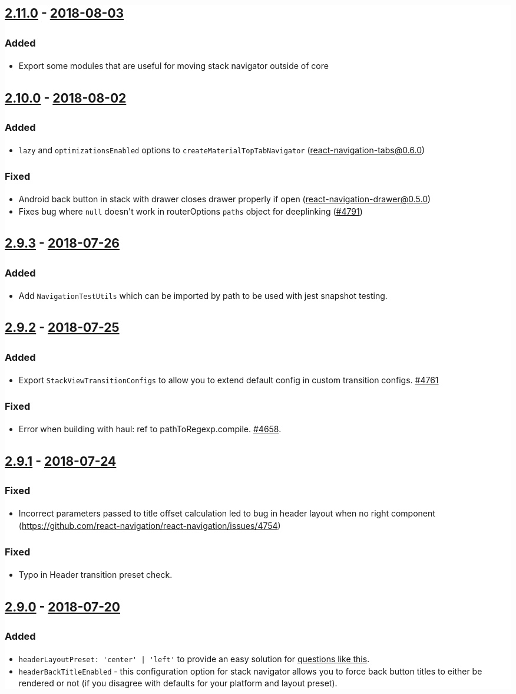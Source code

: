 ## [2.11.0] - [2018-08-03](https://github.com/react-navigation/react-navigation/releases/tag/2.11.0)
### Added
- Export some modules that are useful for moving stack navigator outside of core

## [2.10.0] - [2018-08-02](https://github.com/react-navigation/react-navigation/releases/tag/2.10.0)
### Added
- `lazy` and `optimizationsEnabled` options to `createMaterialTopTabNavigator` (react-navigation-tabs@0.6.0)

### Fixed
- Android back button in stack with drawer closes drawer properly if open (react-navigation-drawer@0.5.0)
- Fixes bug where `null` doesn't work in routerOptions `paths` object for deeplinking ([#4791](https://github.com/react-navigation/react-navigation/pull/4791))

## [2.9.3] - [2018-07-26](https://github.com/react-navigation/react-navigation/releases/tag/2.9.3)
### Added
- Add `NavigationTestUtils` which can be imported by path to be used with jest snapshot testing.

## [2.9.2] - [2018-07-25](https://github.com/react-navigation/react-navigation/releases/tag/2.9.2)
### Added
- Export `StackViewTransitionConfigs` to allow you to extend default config in custom transition configs. [#4761](https://github.com/react-navigation/react-navigation/pull/4761)

### Fixed
- Error when building with haul: ref to pathToRegexp.compile. [#4658](https://github.com/react-navigation/react-navigation/pull/4658).

## [2.9.1] - [2018-07-24](https://github.com/react-navigation/react-navigation/releases/tag/2.9.1)
### Fixed
- Incorrect parameters passed to title offset calculation led to bug in header layout when no right component (https://github.com/react-navigation/react-navigation/issues/4754)

### Fixed
- Typo in Header transition preset check.

## [2.9.0] - [2018-07-20](https://github.com/react-navigation/react-navigation/releases/tag/2.9.0)
### Added
- `headerLayoutPreset: 'center' | 'left'` to provide an easy solution for [questions like this](https://github.com/react-navigation/react-navigation/issues/4615).
- `headerBackTitleEnabled` - this configuration option for stack navigator allows you to force back button titles to either be rendered or not (if you disagree with defaults for your platform and layout preset).


[Unreleased]: https://github.com/react-navigation/react-navigation/compare/2.18.2...HEAD
[2.18.2]: https://github.com/react-navigation/react-navigation/compare/2.18.1...2.18.2
[2.18.1]: https://github.com/react-navigation/react-navigation/compare/2.18.0...2.18.1
[2.18.0]: https://github.com/react-navigation/react-navigation/compare/2.17.0...2.18.0
[2.17.0]: https://github.com/react-navigation/react-navigation/compare/2.16.0...2.17.0
[2.16.0]: https://github.com/react-navigation/react-navigation/compare/2.15.0...2.16.0
[2.15.0]: https://github.com/react-navigation/react-navigation/compare/2.14.2...2.15.0
[2.14.2]: https://github.com/react-navigation/react-navigation/compare/2.14.1...2.14.2
[2.14.1]: https://github.com/react-navigation/react-navigation/compare/2.14.0...2.14.1
[2.14.0]: https://github.com/react-navigation/react-navigation/compare/2.13.1...2.14.0
[2.13.0]: https://github.com/react-navigation/react-navigation/compare/2.12.1...2.13.0
[2.12.1]: https://github.com/react-navigation/react-navigation/compare/2.12.0...2.12.1
[2.12.0]: https://github.com/react-navigation/react-navigation/compare/2.11.2...2.12.0
[2.11.2]: https://github.com/react-navigation/react-navigation/compare/2.11.1...2.11.2
[2.11.1]: https://github.com/react-navigation/react-navigation/compare/2.11.0...2.11.1
[2.11.0]: https://github.com/react-navigation/react-navigation/compare/2.10.0...2.11.0
[2.10.0]: https://github.com/react-navigation/react-navigation/compare/2.9.3...2.10.0
[2.9.3]: https://github.com/react-navigation/react-navigation/compare/2.9.2...2.9.3
[2.9.2]: https://github.com/react-navigation/react-navigation/compare/2.9.1...2.9.2
[2.9.1]: https://github.com/react-navigation/react-navigation/compare/2.9.0...2.9.1
[2.9.0]: https://github.com/react-navigation/react-navigation/compare/2.8.0...2.9.0
[2.8.0]: https://github.com/react-navigation/react-navigation/compare/2.7.0...2.8.0
[2.7.0]: https://github.com/react-navigation/react-navigation/compare/2.6.2...2.7.0
[2.6.2]: https://github.com/react-navigation/react-navigation/compare/2.6.1...2.6.2
[2.6.1]: https://github.com/react-navigation/react-navigation/compare/2.6.0...2.6.1
[2.6.0]: https://github.com/react-navigation/react-navigation/compare/2.5.5...2.6.0
[2.5.5]: https://github.com/react-navigation/react-navigation/compare/2.5.4...2.5.5
[2.5.4]: https://github.com/react-navigation/react-navigation/compare/2.5.3...2.5.4
[2.5.3]: https://github.com/react-navigation/react-navigation/compare/2.5.2...2.5.3
[2.5.2]: https://github.com/react-navigation/react-navigation/compare/2.5.1...2.5.2
[2.5.1]: https://github.com/react-navigation/react-navigation/compare/2.5.0...2.5.1
[2.5.0]: https://github.com/react-navigation/react-navigation/compare/2.4.1...2.5.0
[2.4.1]: https://github.com/react-navigation/react-navigation/compare/2.4.0...2.4.1